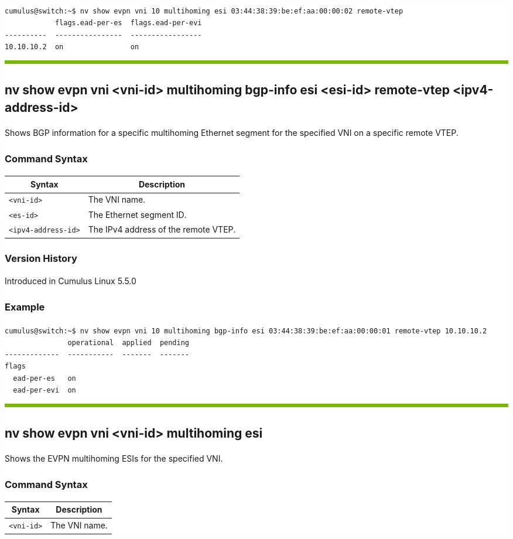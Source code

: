 ```
cumulus@switch:~$ nv show evpn vni 10 multihoming esi 03:44:38:39:be:ef:aa:00:00:02 remote-vtep
            flags.ead-per-es  flags.ead-per-evi
----------  ----------------  -----------------
10.10.10.2  on                on
```

<HR STYLE="BORDER: DASHED RGB(118,185,0) 0.5PX;BACKGROUND-COLOR: RGB(118,185,0);HEIGHT: 4.0PX;"/>

## <h>nv show evpn vni \<vni-id\> multihoming bgp-info esi \<esi-id\> remote-vtep \<ipv4-address-id\></h>

Shows BGP information for a specific multihoming Ethernet segment for the specified VNI on a specific remote VTEP.

### Command Syntax

| Syntax | Description |
| --------- | -------------- |
| `<vni-id>` | The VNI name. |
| `<es-id>` | The Ethernet segment ID. |
| `<ipv4-address-id>` | The IPv4 address of the remote VTEP. |

### Version History

Introduced in Cumulus Linux 5.5.0

### Example

```
cumulus@switch:~$ nv show evpn vni 10 multihoming bgp-info esi 03:44:38:39:be:ef:aa:00:00:01 remote-vtep 10.10.10.2
               operational  applied  pending
-------------  -----------  -------  -------
flags                                       
  ead-per-es   on                           
  ead-per-evi  on
```

<HR STYLE="BORDER: DASHED RGB(118,185,0) 0.5PX;BACKGROUND-COLOR: RGB(118,185,0);HEIGHT: 4.0PX;"/>

## <h>nv show evpn vni \<vni-id\> multihoming esi</h>

Shows the EVPN multihoming ESIs for the specified VNI.

### Command Syntax

| Syntax | Description |
| --------- | -------------- |
| `<vni-id>` | The VNI name. |
